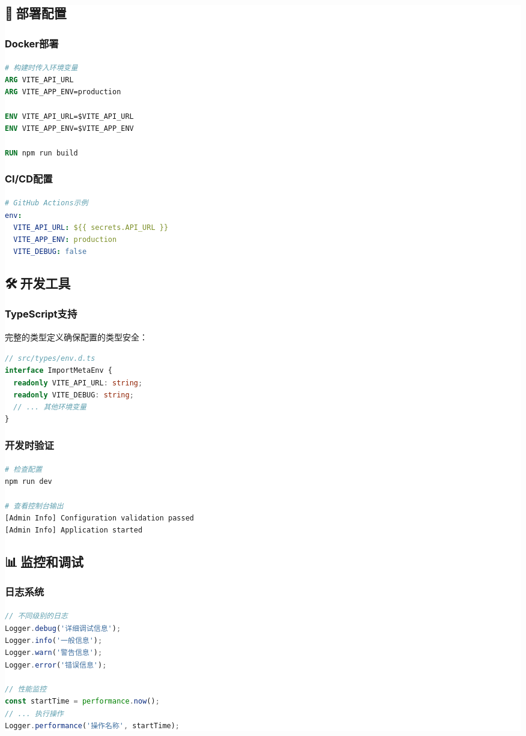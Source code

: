 ## 🚀 部署配置

### Docker部署
```dockerfile
# 构建时传入环境变量
ARG VITE_API_URL
ARG VITE_APP_ENV=production

ENV VITE_API_URL=$VITE_API_URL
ENV VITE_APP_ENV=$VITE_APP_ENV

RUN npm run build
```

### CI/CD配置
```yaml
# GitHub Actions示例
env:
  VITE_API_URL: ${{ secrets.API_URL }}
  VITE_APP_ENV: production
  VITE_DEBUG: false
```

## 🛠️ 开发工具

### TypeScript支持
完整的类型定义确保配置的类型安全：

```typescript
// src/types/env.d.ts
interface ImportMetaEnv {
  readonly VITE_API_URL: string;
  readonly VITE_DEBUG: string;
  // ... 其他环境变量
}
```

### 开发时验证
```bash
# 检查配置
npm run dev

# 查看控制台输出
[Admin Info] Configuration validation passed
[Admin Info] Application started
```

## 📊 监控和调试

### 日志系统
```typescript
// 不同级别的日志
Logger.debug('详细调试信息');
Logger.info('一般信息');
Logger.warn('警告信息');
Logger.error('错误信息');

// 性能监控
const startTime = performance.now();
// ... 执行操作
Logger.performance('操作名称', startTime);
```
